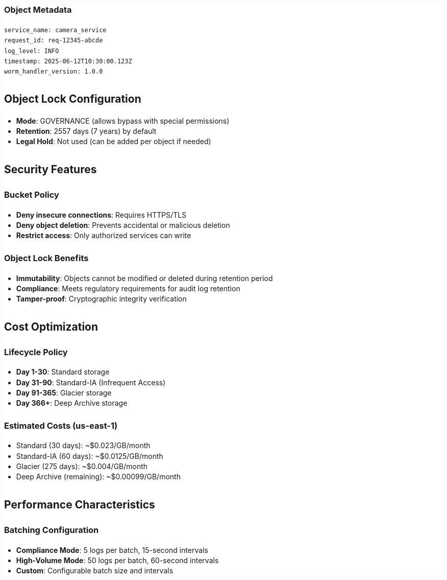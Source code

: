 ### Object Metadata
```
service_name: camera_service
request_id: req-12345-abcde
log_level: INFO
timestamp: 2025-06-12T10:30:00.123Z
worm_handler_version: 1.0.0
```

## Object Lock Configuration

- **Mode**: GOVERNANCE (allows bypass with special permissions)
- **Retention**: 2557 days (7 years) by default
- **Legal Hold**: Not used (can be added per object if needed)

## Security Features

### Bucket Policy
- **Deny insecure connections**: Requires HTTPS/TLS
- **Deny object deletion**: Prevents accidental or malicious deletion
- **Restrict access**: Only authorized services can write

### Object Lock Benefits
- **Immutability**: Objects cannot be modified or deleted during retention period
- **Compliance**: Meets regulatory requirements for audit log retention
- **Tamper-proof**: Cryptographic integrity verification

## Cost Optimization

### Lifecycle Policy
- **Day 1-30**: Standard storage
- **Day 31-90**: Standard-IA (Infrequent Access)
- **Day 91-365**: Glacier storage
- **Day 366+**: Deep Archive storage

### Estimated Costs (us-east-1)
- Standard (30 days): ~$0.023/GB/month
- Standard-IA (60 days): ~$0.0125/GB/month  
- Glacier (275 days): ~$0.004/GB/month
- Deep Archive (remaining): ~$0.00099/GB/month

## Performance Characteristics

### Batching Configuration
- **Compliance Mode**: 5 logs per batch, 15-second intervals
- **High-Volume Mode**: 50 logs per batch, 60-second intervals
- **Custom**: Configurable batch size and intervals
